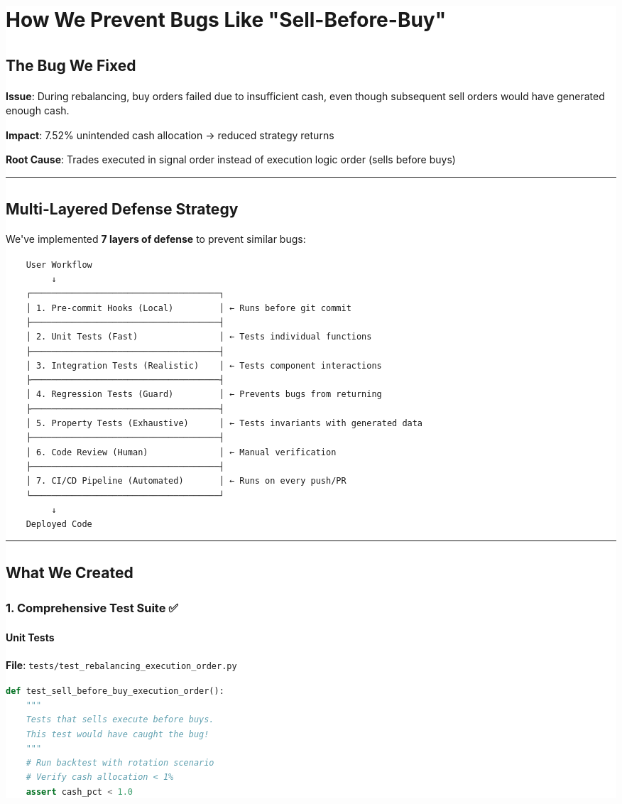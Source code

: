 # How We Prevent Bugs Like "Sell-Before-Buy"

## The Bug We Fixed

**Issue**: During rebalancing, buy orders failed due to insufficient cash, even though subsequent sell orders would have generated enough cash.

**Impact**: 7.52% unintended cash allocation → reduced strategy returns

**Root Cause**: Trades executed in signal order instead of execution logic order (sells before buys)

---

## Multi-Layered Defense Strategy

We've implemented **7 layers of defense** to prevent similar bugs:

```
    User Workflow
         ↓
    ┌─────────────────────────────────────┐
    │ 1. Pre-commit Hooks (Local)         │ ← Runs before git commit
    ├─────────────────────────────────────┤
    │ 2. Unit Tests (Fast)                │ ← Tests individual functions
    ├─────────────────────────────────────┤
    │ 3. Integration Tests (Realistic)    │ ← Tests component interactions
    ├─────────────────────────────────────┤
    │ 4. Regression Tests (Guard)         │ ← Prevents bugs from returning
    ├─────────────────────────────────────┤
    │ 5. Property Tests (Exhaustive)      │ ← Tests invariants with generated data
    ├─────────────────────────────────────┤
    │ 6. Code Review (Human)              │ ← Manual verification
    ├─────────────────────────────────────┤
    │ 7. CI/CD Pipeline (Automated)       │ ← Runs on every push/PR
    └─────────────────────────────────────┘
         ↓
    Deployed Code
```

---

## What We Created

### 1. Comprehensive Test Suite ✅

#### Unit Tests
**File**: `tests/test_rebalancing_execution_order.py`

```python
def test_sell_before_buy_execution_order():
    """
    Tests that sells execute before buys.
    This test would have caught the bug!
    """
    # Run backtest with rotation scenario
    # Verify cash allocation < 1%
    assert cash_pct < 1.0
```

